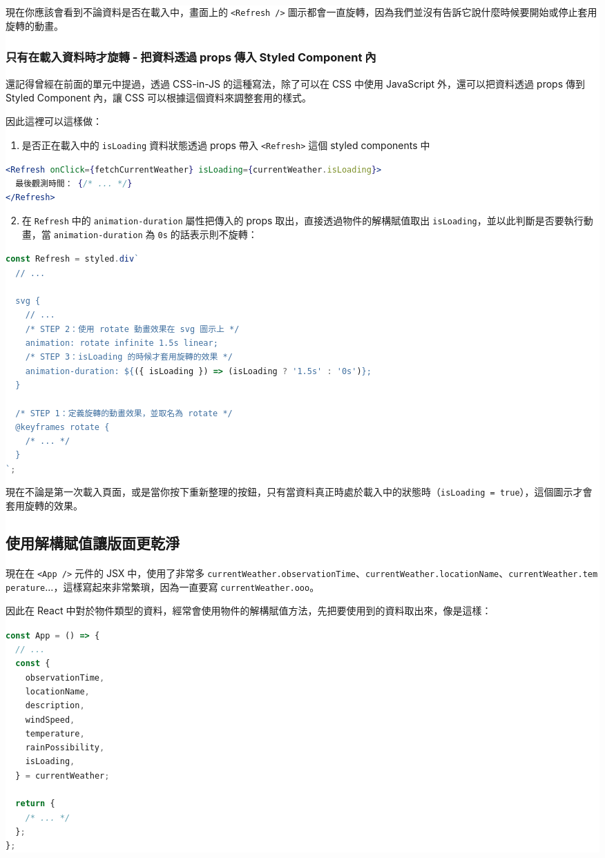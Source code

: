 現在你應該會看到不論資料是否在載入中，畫面上的 `<Refresh />` 圖示都會一直旋轉，因為我們並沒有告訴它說什麼時候要開始或停止套用旋轉的動畫。

### 只有在載入資料時才旋轉 - 把資料透過 props 傳入 Styled Component 內

還記得曾經在前面的單元中提過，透過 CSS-in-JS 的這種寫法，除了可以在 CSS 中使用 JavaScript 外，還可以把資料透過 props 傳到 Styled Component 內，讓 CSS 可以根據這個資料來調整套用的樣式。

因此這裡可以這樣做：

1. 是否正在載入中的 `isLoading` 資料狀態透過 props 帶入 `<Refresh>` 這個 styled components 中

```jsx
<Refresh onClick={fetchCurrentWeather} isLoading={currentWeather.isLoading}>
  最後觀測時間： {/* ... */}
</Refresh>
```

2. 在 `Refresh` 中的 `animation-duration` 屬性把傳入的 props 取出，直接透過物件的解構賦值取出 `isLoading`，並以此判斷是否要執行動畫，當 `animation-duration` 為 `0s` 的話表示則不旋轉：

```jsx
const Refresh = styled.div`
  // ...

  svg {
    // ...
    /* STEP 2：使用 rotate 動畫效果在 svg 圖示上 */
    animation: rotate infinite 1.5s linear;
    /* STEP 3：isLoading 的時候才套用旋轉的效果 */
    animation-duration: ${({ isLoading }) => (isLoading ? '1.5s' : '0s')};
  }

  /* STEP 1：定義旋轉的動畫效果，並取名為 rotate */
  @keyframes rotate {
    /* ... */
  }
`;
```

現在不論是第一次載入頁面，或是當你按下重新整理的按鈕，只有當資料真正時處於載入中的狀態時（`isLoading = true`），這個圖示才會套用旋轉的效果。

## 使用解構賦值讓版面更乾淨

現在在 `<App />` 元件的 JSX 中，使用了非常多 `currentWeather.observationTime`、`currentWeather.locationName`、`currentWeather.temperature`...，這樣寫起來非常繁瑣，因為一直要寫 `currentWeather.ooo`。

因此在 React 中對於物件類型的資料，經常會使用物件的解構賦值方法，先把要使用到的資料取出來，像是這樣：

```jsx
const App = () => {
  // ...
  const {
    observationTime,
    locationName,
    description,
    windSpeed,
    temperature,
    rainPossibility,
    isLoading,
  } = currentWeather;

  return {
    /* ... */
  };
};
```
